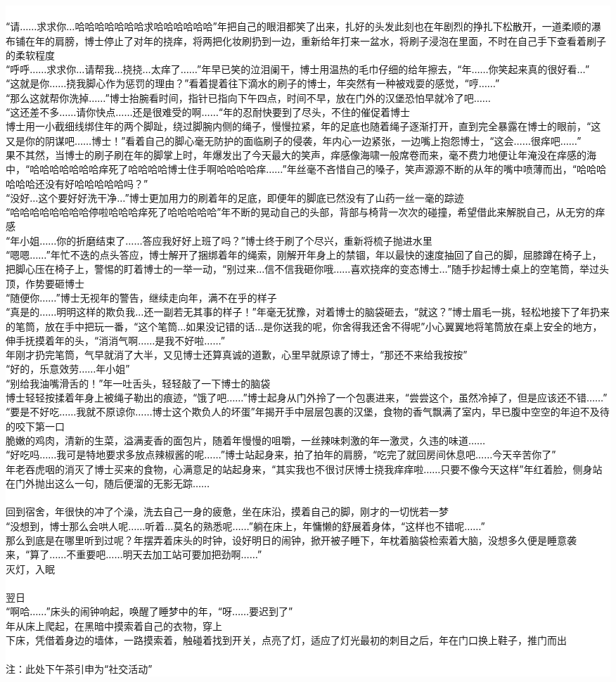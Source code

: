<br>“请……求求你…哈哈哈哈哈哈哈求哈哈哈哈哈哈”年把自己的眼泪都笑了出来，扎好的头发此刻也在年剧烈的挣扎下松散开，一道柔顺的瀑布铺在年的肩膀，博士停止了对年的挠痒，将两把化妆刷扔到一边，重新给年打来一盆水，将刷子浸泡在里面，不时在自己手下查看着刷子的柔软程度<br>“呼呼……求求你…请帮我…挠挠…太痒了……”年早已笑的泣泪阑干，博士用温热的毛巾仔细的给年擦去，“年……你笑起来真的很好看…”<br>“这就是你……挠我脚心作为惩罚的理由？”看着提着往下滴水的刷子的博士，年突然有一种被戏耍的感觉，“哼……”<br>“那么这就帮你洗掉……”博士抬腕看时间，指针已指向下午四点，时间不早，放在门外的汉堡恐怕早就冷了吧……<br>“这还差不多……请你快点……还是很难受的啊……“年的忍耐快要到了尽头，不住的催促着博士<br>博士用一小截细线绑住年的两个脚趾，绕过脚腕内侧的绳子，慢慢拉紧，年的足底也随着绳子逐渐打开，直到完全暴露在博士的眼前，“这又是你的阴谋吧……博士！”看着自己的脚心毫无防护的面临刷子的侵袭，年内心一边紧张，一边嘴上抱怨博士，“这会……很痒吧……”<br>果不其然，当博士的刷子刷在年的脚掌上时，年爆发出了今天最大的笑声，痒感像海啸一般席卷而来，毫不费力地便让年淹没在痒感的海中，“哈哈哈哈哈哈哈痒死了哈哈哈哈博士住手啊哈哈哈哈痒……”年丝毫不吝惜自己的嗓子，笑声源源不断的从年的嘴中喷薄而出，“哈哈哈哈哈哈还没有好哈哈哈哈哈吗？”<br>“没好…这个要好好洗干净…”博士更加用力的刷着年的足底，即便年的脚底已然没有了山药一丝一毫的踪迹<br>“哈哈哈哈哈哈哈哈停啦哈哈哈痒死了哈哈哈哈哈”年不断的晃动自己的头部，背部与椅背一次次的碰撞，希望借此来解脱自己，从无穷的痒感<br>“年小姐……你的折磨结束了……答应我好好上班了吗？”博士终于刷了个尽兴，重新将梳子抛进水里<br>“嗯嗯……”年忙不迭的点头答应，博士解开了捆绑着年的绳索，刚解开年身上的禁锢，年以最快的速度抽回了自己的脚，屈膝蹲在椅子上，把脚心压在椅子上，警惕的盯着博士的一举一动，“别过来…信不信我砸你哦……喜欢挠痒的变态博士…”随手抄起博士桌上的空笔筒，举过头顶，作势要砸博士<br>“随便你……”博士无视年的警告，继续走向年，满不在乎的样子<br>“真是的……明明这样的欺负我…还一副若无其事的样子！”年毫无犹豫，对着博士的脑袋砸去，“就这？”博士眉毛一挑，轻松地接下了年扔来的笔筒，放在手中把玩一番，“这个笔筒…如果没记错的话…是你送我的呢，你舍得我还舍不得呢”小心翼翼地将笔筒放在桌上安全的地方，伸手抚摸着年的头，“消消气啊……是我不好啦……”<br>年刚才扔完笔筒，气早就消了大半，又见博士还算真诚的道歉，心里早就原谅了博士，“那还不来给我按按”<br>“好的，乐意效劳……年小姐”<br>“别给我油嘴滑舌的！”年一吐舌头，轻轻敲了一下博士的脑袋<br>博士轻轻按揉着年身上被绳子勒出的痕迹，“饿了吧……”博士起身从门外拎了一个包裹进来，“尝尝这个，虽然冷掉了，但是应该还不错……”<br>“要是不好吃……我就不原谅你……博士这个欺负人的坏蛋”年揭开手中层层包裹的汉堡，食物的香气飘满了室内，早已腹中空空的年迫不及待的咬下第一口<br>脆嫩的鸡肉，清新的生菜，溢满麦香的面包片，随着年慢慢的咀嚼，一丝辣味刺激的年一激灵，久违的味道……<br>“好吃吗……我可是特地要求多放点辣椒酱的呢……”博士站起身来，拍了拍年的肩膀，“吃完了就回房间休息吧……今天辛苦你了”<br>年老吞虎咽的消灭了博士买来的食物，心满意足的站起身来，“其实我也不很讨厌博士挠我痒痒啦……只要不像今天这样”年红着脸，侧身站在门外抛出这么一句，随后便溜的无影无踪……<br><br>回到宿舍，年很快的冲了个澡，洗去自己一身的疲惫，坐在床沿，摸着自己的脚，刚才的一切恍若一梦<br>“没想到，博士那么会哄人呢……听着…莫名的熟悉呢……”躺在床上，年慵懒的舒展着身体，“这样也不错呢……”<br>那么到底是在哪里听到过呢？年摆弄着床头的时钟，设好明日的闹钟，掀开被子睡下，年枕着脑袋检索着大脑，没想多久便是睡意袭来，“算了……不重要吧……明天去加工站可要加把劲啊……”<br>灭灯，入眠<br><br>翌日<br>“啊哈……”床头的闹钟响起，唤醒了睡梦中的年，“呀……要迟到了”<br>年从床上爬起，在黑暗中摸索着自己的衣物，穿上<br>下床，凭借着身边的墙体，一路摸索着，触碰着找到开关，点亮了灯，适应了灯光最初的刺目之后，年在门口换上鞋子，推门而出<br><br>注：此处下午茶引申为“社交活动”